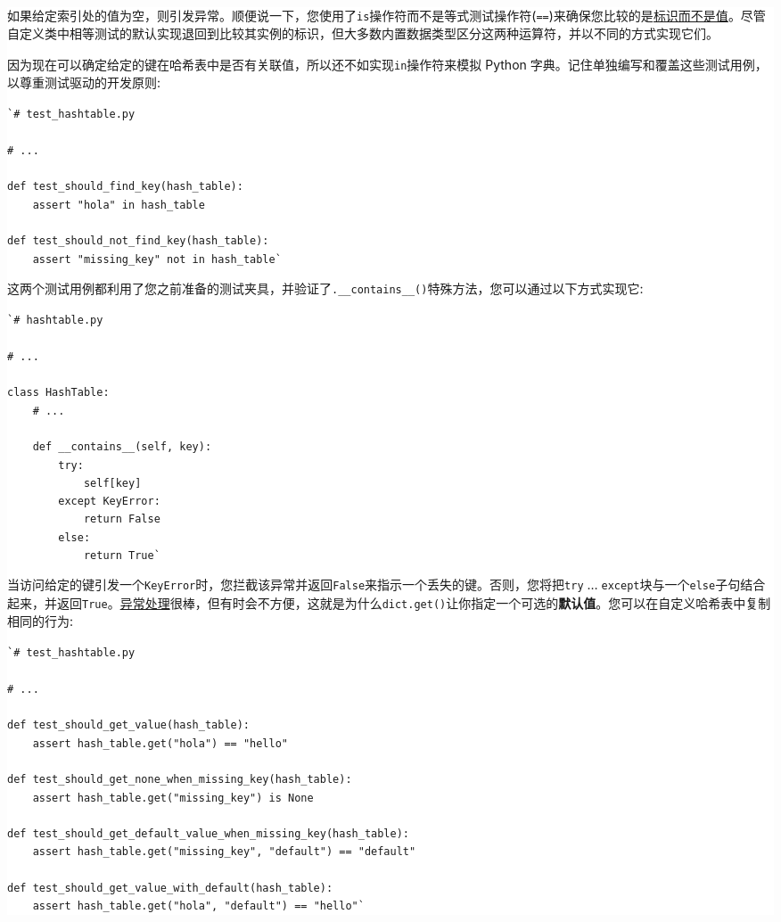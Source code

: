 如果给定索引处的值为空，则引发异常。顺便说一下，您使用了`is`操作符而不是等式测试操作符(`==`)来确保您比较的是[标识而不是值](https://realpython.com/python-is-identity-vs-equality/)。尽管自定义类中相等测试的默认实现退回到比较其实例的标识，但大多数内置数据类型区分这两种运算符，并以不同的方式实现它们。

因为现在可以确定给定的键在哈希表中是否有关联值，所以还不如实现`in`操作符来模拟 Python 字典。记住单独编写和覆盖这些测试用例，以尊重测试驱动的开发原则:

```
`# test_hashtable.py

# ...

def test_should_find_key(hash_table):
    assert "hola" in hash_table

def test_should_not_find_key(hash_table):
    assert "missing_key" not in hash_table` 
```

这两个测试用例都利用了您之前准备的测试夹具，并验证了`.__contains__()`特殊方法，您可以通过以下方式实现它:

```
`# hashtable.py

# ...

class HashTable:
    # ...

    def __contains__(self, key):
        try:
            self[key]
        except KeyError:
            return False
        else:
            return True` 
```

当访问给定的键引发一个`KeyError`时，您拦截该异常并返回`False`来指示一个丢失的键。否则，您将把`try` … `except`块与一个`else`子句结合起来，并返回`True`。[异常处理](https://realpython.com/python-exceptions/)很棒，但有时会不方便，这就是为什么`dict.get()`让你指定一个可选的**默认值**。您可以在自定义哈希表中复制相同的行为:

```
`# test_hashtable.py

# ...

def test_should_get_value(hash_table):
    assert hash_table.get("hola") == "hello"

def test_should_get_none_when_missing_key(hash_table):
    assert hash_table.get("missing_key") is None

def test_should_get_default_value_when_missing_key(hash_table):
    assert hash_table.get("missing_key", "default") == "default"

def test_should_get_value_with_default(hash_table):
    assert hash_table.get("hola", "default") == "hello"` 
```

